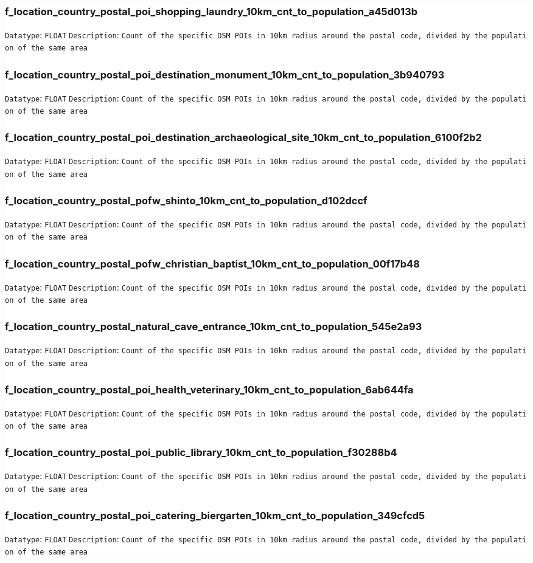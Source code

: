 ### f_location_country_postal_poi_shopping_laundry_10km_cnt_to_population_a45d013b
`Datatype`: `FLOAT`
`Description`: `Count of the specific OSM POIs in 10km radius around the postal code, divided by the population of the same area`

### f_location_country_postal_poi_destination_monument_10km_cnt_to_population_3b940793
`Datatype`: `FLOAT`
`Description`: `Count of the specific OSM POIs in 10km radius around the postal code, divided by the population of the same area`

### f_location_country_postal_poi_destination_archaeological_site_10km_cnt_to_population_6100f2b2
`Datatype`: `FLOAT`
`Description`: `Count of the specific OSM POIs in 10km radius around the postal code, divided by the population of the same area`

### f_location_country_postal_pofw_shinto_10km_cnt_to_population_d102dccf
`Datatype`: `FLOAT`
`Description`: `Count of the specific OSM POIs in 10km radius around the postal code, divided by the population of the same area`

### f_location_country_postal_pofw_christian_baptist_10km_cnt_to_population_00f17b48
`Datatype`: `FLOAT`
`Description`: `Count of the specific OSM POIs in 10km radius around the postal code, divided by the population of the same area`

### f_location_country_postal_natural_cave_entrance_10km_cnt_to_population_545e2a93
`Datatype`: `FLOAT`
`Description`: `Count of the specific OSM POIs in 10km radius around the postal code, divided by the population of the same area`

### f_location_country_postal_poi_health_veterinary_10km_cnt_to_population_6ab644fa
`Datatype`: `FLOAT`
`Description`: `Count of the specific OSM POIs in 10km radius around the postal code, divided by the population of the same area`

### f_location_country_postal_poi_public_library_10km_cnt_to_population_f30288b4
`Datatype`: `FLOAT`
`Description`: `Count of the specific OSM POIs in 10km radius around the postal code, divided by the population of the same area`

### f_location_country_postal_poi_catering_biergarten_10km_cnt_to_population_349cfcd5
`Datatype`: `FLOAT`
`Description`: `Count of the specific OSM POIs in 10km radius around the postal code, divided by the population of the same area`
